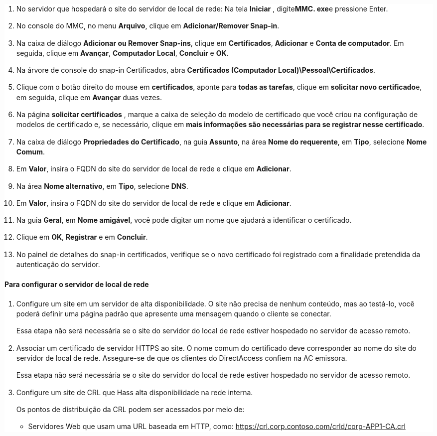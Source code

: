 1.  No servidor que hospedará o site do servidor de local de rede: Na tela **Iniciar** , digite**MMC. exe**e pressione Enter.  
  
2.  No console do MMC, no menu **Arquivo**, clique em **Adicionar/Remover Snap-in**.  
  
3.  Na caixa de diálogo **Adicionar ou Remover Snap-ins**, clique em **Certificados**, **Adicionar** e **Conta de computador**. Em seguida, clique em **Avançar**, **Computador Local**, **Concluir** e **OK**.  
  
4.  Na árvore de console do snap-in Certificados, abra **Certificados (Computador Local)\Pessoal\Certificados**.  
  
5.  Clique com o botão direito do mouse em **certificados**, aponte para **todas as tarefas**, clique em **solicitar novo certificado**e, em seguida, clique em **Avançar** duas vezes.  
  
6.  Na página **solicitar certificados** , marque a caixa de seleção do modelo de certificado que você criou na configuração de modelos de certificado e, se necessário, clique em **mais informações são necessárias para se registrar nesse certificado**.  
  
7.  Na caixa de diálogo **Propriedades do Certificado**, na guia **Assunto**, na área **Nome do requerente**, em **Tipo**, selecione **Nome Comum**.  
  
8.  Em **Valor**, insira o FQDN do site do servidor de local de rede e clique em **Adicionar**.  
  
9. Na área **Nome alternativo**, em **Tipo**, selecione **DNS**.  
  
10. Em **Valor**, insira o FQDN do site do servidor de local de rede e clique em **Adicionar**.  
  
11. Na guia **Geral**, em **Nome amigável**, você pode digitar um nome que ajudará a identificar o certificado.  
  
12. Clique em **OK**, **Registrar** e em **Concluir**.  
  
13. No painel de detalhes do snap-in certificados, verifique se o novo certificado foi registrado com a finalidade pretendida da autenticação do servidor.  
  
#### <a name="to-configure-the-network-location-server"></a>Para configurar o servidor de local de rede  
  
1.  Configure um site em um servidor de alta disponibilidade. O site não precisa de nenhum conteúdo, mas ao testá-lo, você poderá definir uma página padrão que apresente uma mensagem quando o cliente se conectar.  
  
    Essa etapa não será necessária se o site do servidor do local de rede estiver hospedado no servidor de acesso remoto.  
  
2.  Associar um certificado de servidor HTTPS ao site. O nome comum do certificado deve corresponder ao nome do site do servidor de local de rede. Assegure-se de que os clientes do DirectAccess confiem na AC emissora.  
  
    Essa etapa não será necessária se o site do servidor do local de rede estiver hospedado no servidor de acesso remoto.  
  
3.  Configure um site de CRL que Hass alta disponibilidade na rede interna.  
  
    Os pontos de distribuição da CRL podem ser acessados por meio de:  
  
    -   Servidores Web que usam uma URL baseada em HTTP, como: https://crl.corp.contoso.com/crld/corp-APP1-CA.crl  
  
